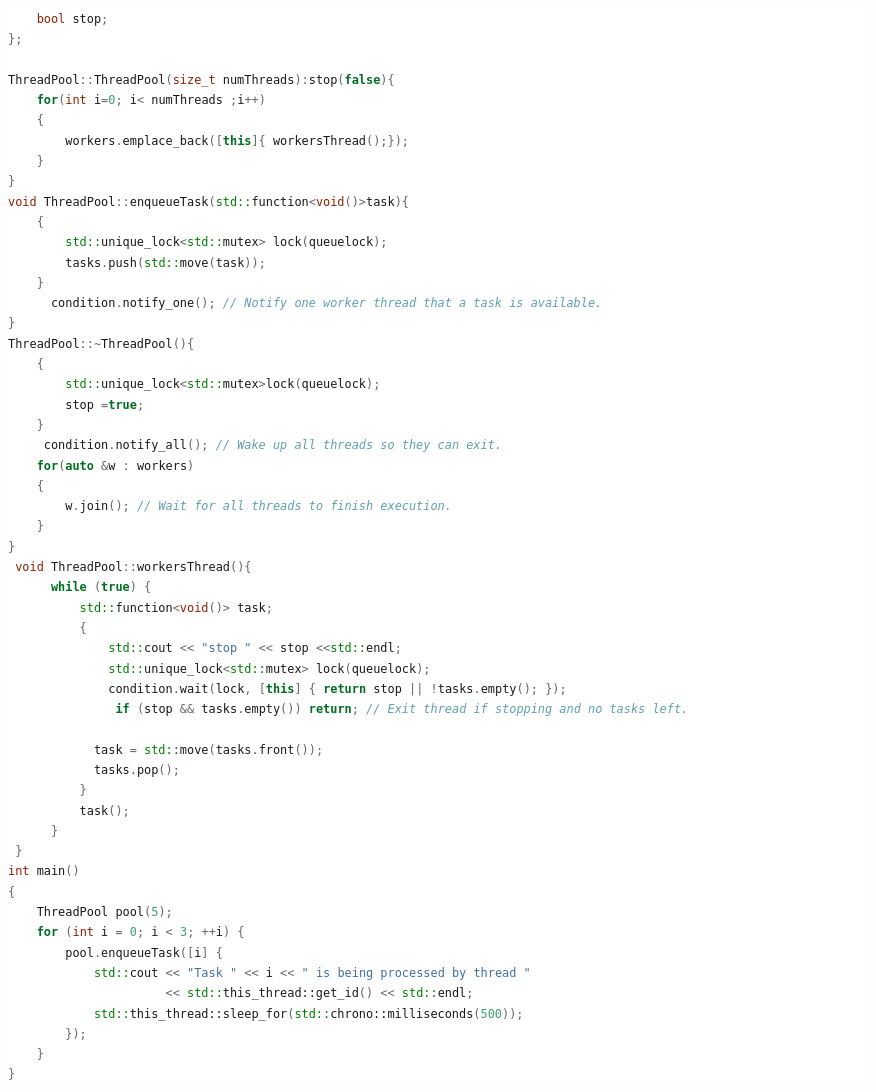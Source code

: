 ```C++
    bool stop;
};

ThreadPool::ThreadPool(size_t numThreads):stop(false){
    for(int i=0; i< numThreads ;i++)
    {
        workers.emplace_back([this]{ workersThread();});      
    }
}
void ThreadPool::enqueueTask(std::function<void()>task){   
    {
        std::unique_lock<std::mutex> lock(queuelock);
        tasks.push(std::move(task));
    }
      condition.notify_one(); // Notify one worker thread that a task is available. 
}
ThreadPool::~ThreadPool(){
    {
        std::unique_lock<std::mutex>lock(queuelock);
        stop =true;
    }
     condition.notify_all(); // Wake up all threads so they can exit. 
    for(auto &w : workers)
    {
        w.join(); // Wait for all threads to finish execution.
    }   
}
 void ThreadPool::workersThread(){
      while (true) {
          std::function<void()> task;
          {
              std::cout << "stop " << stop <<std::endl; 
              std::unique_lock<std::mutex> lock(queuelock);
              condition.wait(lock, [this] { return stop || !tasks.empty(); });
               if (stop && tasks.empty()) return; // Exit thread if stopping and no tasks left.

            task = std::move(tasks.front());
            tasks.pop();
          }
          task();
      }
 }
int main()
{
    ThreadPool pool(5);  
    for (int i = 0; i < 3; ++i) {
        pool.enqueueTask([i] {
            std::cout << "Task " << i << " is being processed by thread " 
                      << std::this_thread::get_id() << std::endl;
            std::this_thread::sleep_for(std::chrono::milliseconds(500));
        });
    }
}
```
